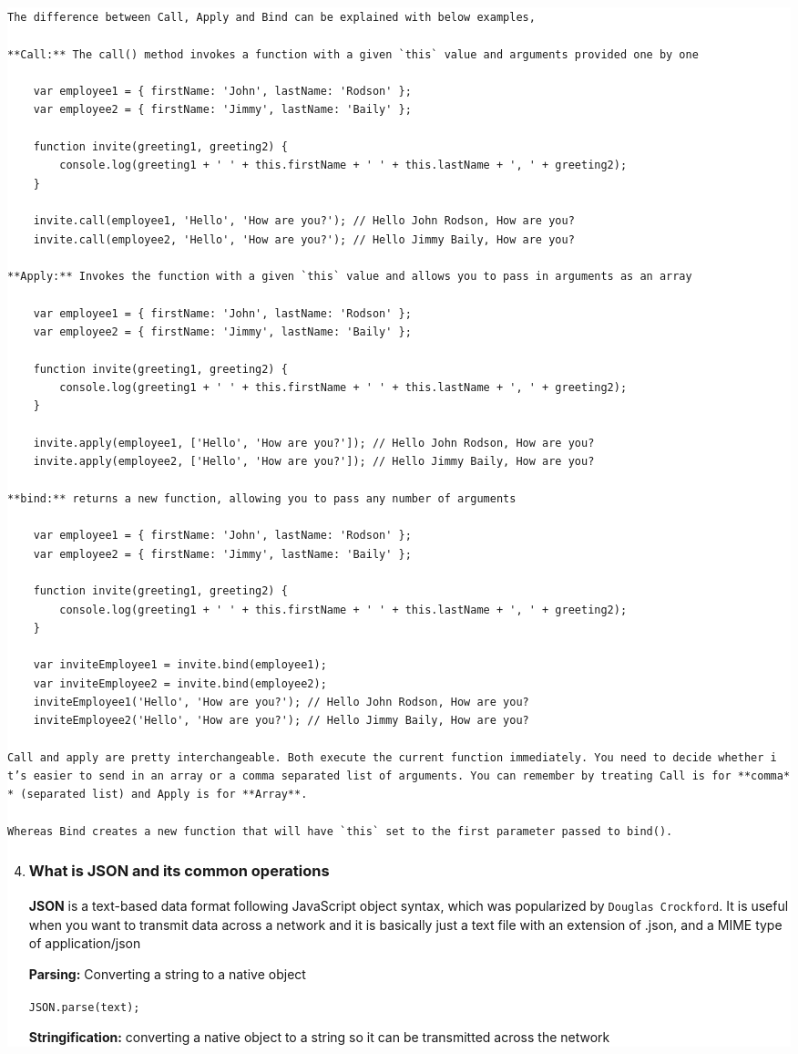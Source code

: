     The difference between Call, Apply and Bind can be explained with below examples,

    **Call:** The call() method invokes a function with a given `this` value and arguments provided one by one

        var employee1 = { firstName: 'John', lastName: 'Rodson' };
        var employee2 = { firstName: 'Jimmy', lastName: 'Baily' };

        function invite(greeting1, greeting2) {
            console.log(greeting1 + ' ' + this.firstName + ' ' + this.lastName + ', ' + greeting2);
        }

        invite.call(employee1, 'Hello', 'How are you?'); // Hello John Rodson, How are you?
        invite.call(employee2, 'Hello', 'How are you?'); // Hello Jimmy Baily, How are you?

    **Apply:** Invokes the function with a given `this` value and allows you to pass in arguments as an array

        var employee1 = { firstName: 'John', lastName: 'Rodson' };
        var employee2 = { firstName: 'Jimmy', lastName: 'Baily' };

        function invite(greeting1, greeting2) {
            console.log(greeting1 + ' ' + this.firstName + ' ' + this.lastName + ', ' + greeting2);
        }

        invite.apply(employee1, ['Hello', 'How are you?']); // Hello John Rodson, How are you?
        invite.apply(employee2, ['Hello', 'How are you?']); // Hello Jimmy Baily, How are you?

    **bind:** returns a new function, allowing you to pass any number of arguments

        var employee1 = { firstName: 'John', lastName: 'Rodson' };
        var employee2 = { firstName: 'Jimmy', lastName: 'Baily' };

        function invite(greeting1, greeting2) {
            console.log(greeting1 + ' ' + this.firstName + ' ' + this.lastName + ', ' + greeting2);
        }

        var inviteEmployee1 = invite.bind(employee1);
        var inviteEmployee2 = invite.bind(employee2);
        inviteEmployee1('Hello', 'How are you?'); // Hello John Rodson, How are you?
        inviteEmployee2('Hello', 'How are you?'); // Hello Jimmy Baily, How are you?

    Call and apply are pretty interchangeable. Both execute the current function immediately. You need to decide whether it’s easier to send in an array or a comma separated list of arguments. You can remember by treating Call is for **comma** (separated list) and Apply is for **Array**.

    Whereas Bind creates a new function that will have `this` set to the first parameter passed to bind().

4.  ### What is JSON and its common operations

    **JSON** is a text-based data format following JavaScript object syntax, which was popularized by `Douglas Crockford`. It is useful when you want to transmit data across a network and it is basically just a text file with an extension of .json, and a MIME type of application/json

    **Parsing:** Converting a string to a native object

        JSON.parse(text);

    **Stringification:** converting a native object to a string so it can be transmitted across the network
